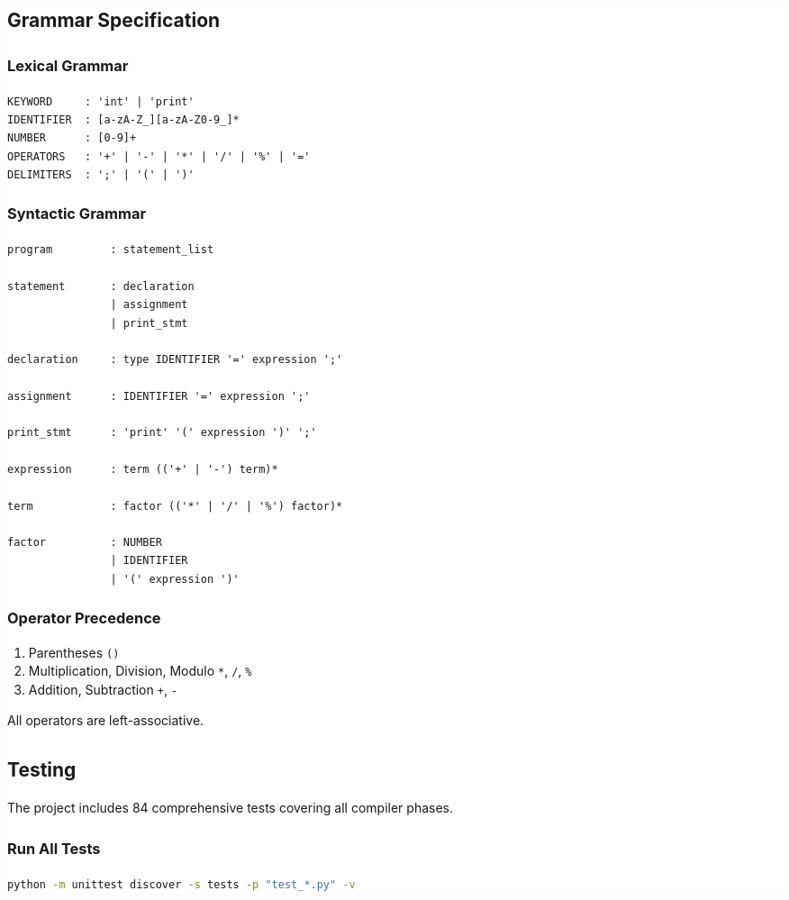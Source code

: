 ## Grammar Specification

### Lexical Grammar

```
KEYWORD     : 'int' | 'print'
IDENTIFIER  : [a-zA-Z_][a-zA-Z0-9_]*
NUMBER      : [0-9]+
OPERATORS   : '+' | '-' | '*' | '/' | '%' | '='
DELIMITERS  : ';' | '(' | ')'
```

### Syntactic Grammar

```
program         : statement_list

statement       : declaration
                | assignment
                | print_stmt

declaration     : type IDENTIFIER '=' expression ';'

assignment      : IDENTIFIER '=' expression ';'

print_stmt      : 'print' '(' expression ')' ';'

expression      : term (('+' | '-') term)*

term            : factor (('*' | '/' | '%') factor)*

factor          : NUMBER
                | IDENTIFIER
                | '(' expression ')'
```

### Operator Precedence

1. Parentheses `()`
2. Multiplication, Division, Modulo `*`, `/`, `%`
3. Addition, Subtraction `+`, `-`

All operators are left-associative.

## Testing

The project includes 84 comprehensive tests covering all compiler phases.

### Run All Tests

```bash
python -m unittest discover -s tests -p "test_*.py" -v
```
